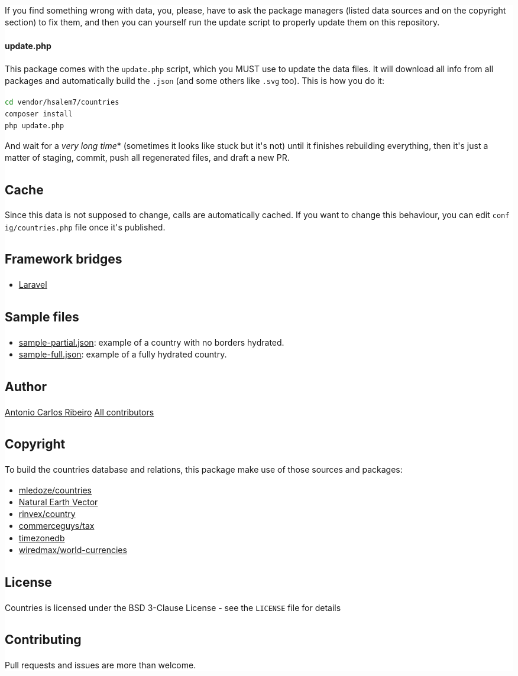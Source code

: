 If you find something wrong with data, you, please, have to ask the package managers (listed data sources and on the copyright section) to fix them, and then you can yourself run the update script to properly update them on this repository.

#### update.php

This package comes with the `update.php` script, which you MUST use to update the data files. It will download all info from all packages and automatically build the `.json` (and some others like `.svg` too). This is how you do it:

``` bash
cd vendor/hsalem7/countries
composer install
php update.php
```

And wait for a *very long time** (sometimes it looks like stuck but it's not) until it finishes rebuilding everything, then it's just a matter of staging, commit, push all regenerated files, and draft a new PR.

## Cache

Since this data is not supposed to change, calls are automatically cached.
If you want to change this behaviour, you can edit `config/countries.php` file once it's published.

## Framework bridges

- [Laravel](https://github.com/antonioribeiro/countries-laravel)

## Sample files

- [sample-partial.json](src/data/sample-partial.json): example of a country with no borders hydrated.
- [sample-full.json](src/data/sample-full.json): example of a fully hydrated country.

## Author

[Antonio Carlos Ribeiro](http://twitter.com/iantonioribeiro)
[All contributors](https://github.com/antonioribeiro/countries-laravel/graphs/contributors)

## Copyright

To build the countries database and relations, this package make use of those sources and packages:

- [mledoze/countries](https://github.com/mledoze/countries)
- [Natural Earth Vector](https://github.com/nvkelso/natural-earth-vector)
- [rinvex/country](https://github.com/rinvex/country)
- [commerceguys/tax](https://github.com/commerceguys/tax)
- [timezonedb](https://timezonedb.com/)
- [wiredmax/world-currencies](https://github.com/wiredmax/world-currencies)

## License

Countries is licensed under the BSD 3-Clause License - see the `LICENSE` file for details

## Contributing

Pull requests and issues are more than welcome.
